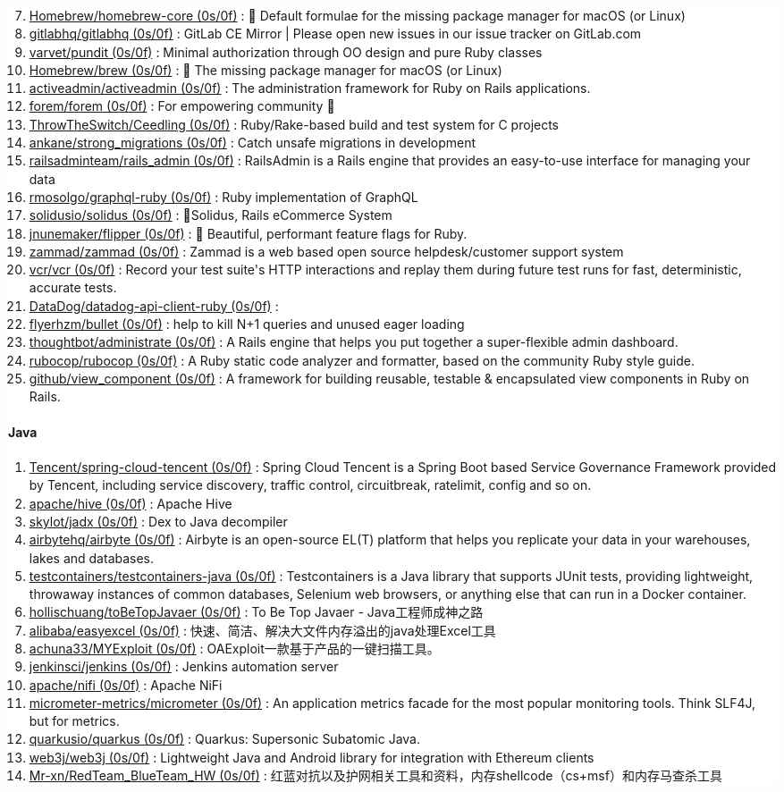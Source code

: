 7. [Homebrew/homebrew-core (0s/0f)](https://github.com/Homebrew/homebrew-core) : 🍻 Default formulae for the missing package manager for macOS (or Linux)
8. [gitlabhq/gitlabhq (0s/0f)](https://github.com/gitlabhq/gitlabhq) : GitLab CE Mirror | Please open new issues in our issue tracker on GitLab.com
9. [varvet/pundit (0s/0f)](https://github.com/varvet/pundit) : Minimal authorization through OO design and pure Ruby classes
10. [Homebrew/brew (0s/0f)](https://github.com/Homebrew/brew) : 🍺 The missing package manager for macOS (or Linux)
11. [activeadmin/activeadmin (0s/0f)](https://github.com/activeadmin/activeadmin) : The administration framework for Ruby on Rails applications.
12. [forem/forem (0s/0f)](https://github.com/forem/forem) : For empowering community 🌱
13. [ThrowTheSwitch/Ceedling (0s/0f)](https://github.com/ThrowTheSwitch/Ceedling) : Ruby/Rake-based build and test system for C projects
14. [ankane/strong_migrations (0s/0f)](https://github.com/ankane/strong_migrations) : Catch unsafe migrations in development
15. [railsadminteam/rails_admin (0s/0f)](https://github.com/railsadminteam/rails_admin) : RailsAdmin is a Rails engine that provides an easy-to-use interface for managing your data
16. [rmosolgo/graphql-ruby (0s/0f)](https://github.com/rmosolgo/graphql-ruby) : Ruby implementation of GraphQL
17. [solidusio/solidus (0s/0f)](https://github.com/solidusio/solidus) : 🛒Solidus, Rails eCommerce System
18. [jnunemaker/flipper (0s/0f)](https://github.com/jnunemaker/flipper) : 🐬 Beautiful, performant feature flags for Ruby.
19. [zammad/zammad (0s/0f)](https://github.com/zammad/zammad) : Zammad is a web based open source helpdesk/customer support system
20. [vcr/vcr (0s/0f)](https://github.com/vcr/vcr) : Record your test suite's HTTP interactions and replay them during future test runs for fast, deterministic, accurate tests.
21. [DataDog/datadog-api-client-ruby (0s/0f)](https://github.com/DataDog/datadog-api-client-ruby) : 
22. [flyerhzm/bullet (0s/0f)](https://github.com/flyerhzm/bullet) : help to kill N+1 queries and unused eager loading
23. [thoughtbot/administrate (0s/0f)](https://github.com/thoughtbot/administrate) : A Rails engine that helps you put together a super-flexible admin dashboard.
24. [rubocop/rubocop (0s/0f)](https://github.com/rubocop/rubocop) : A Ruby static code analyzer and formatter, based on the community Ruby style guide.
25. [github/view_component (0s/0f)](https://github.com/github/view_component) : A framework for building reusable, testable & encapsulated view components in Ruby on Rails.

#### Java
1. [Tencent/spring-cloud-tencent (0s/0f)](https://github.com/Tencent/spring-cloud-tencent) : Spring Cloud Tencent is a Spring Boot based Service Governance Framework provided by Tencent, including service discovery, traffic control, circuitbreak, ratelimit, config and so on.
2. [apache/hive (0s/0f)](https://github.com/apache/hive) : Apache Hive
3. [skylot/jadx (0s/0f)](https://github.com/skylot/jadx) : Dex to Java decompiler
4. [airbytehq/airbyte (0s/0f)](https://github.com/airbytehq/airbyte) : Airbyte is an open-source EL(T) platform that helps you replicate your data in your warehouses, lakes and databases.
5. [testcontainers/testcontainers-java (0s/0f)](https://github.com/testcontainers/testcontainers-java) : Testcontainers is a Java library that supports JUnit tests, providing lightweight, throwaway instances of common databases, Selenium web browsers, or anything else that can run in a Docker container.
6. [hollischuang/toBeTopJavaer (0s/0f)](https://github.com/hollischuang/toBeTopJavaer) : To Be Top Javaer - Java工程师成神之路
7. [alibaba/easyexcel (0s/0f)](https://github.com/alibaba/easyexcel) : 快速、简洁、解决大文件内存溢出的java处理Excel工具
8. [achuna33/MYExploit (0s/0f)](https://github.com/achuna33/MYExploit) : OAExploit一款基于产品的一键扫描工具。
9. [jenkinsci/jenkins (0s/0f)](https://github.com/jenkinsci/jenkins) : Jenkins automation server
10. [apache/nifi (0s/0f)](https://github.com/apache/nifi) : Apache NiFi
11. [micrometer-metrics/micrometer (0s/0f)](https://github.com/micrometer-metrics/micrometer) : An application metrics facade for the most popular monitoring tools. Think SLF4J, but for metrics.
12. [quarkusio/quarkus (0s/0f)](https://github.com/quarkusio/quarkus) : Quarkus: Supersonic Subatomic Java.
13. [web3j/web3j (0s/0f)](https://github.com/web3j/web3j) : Lightweight Java and Android library for integration with Ethereum clients
14. [Mr-xn/RedTeam_BlueTeam_HW (0s/0f)](https://github.com/Mr-xn/RedTeam_BlueTeam_HW) : 红蓝对抗以及护网相关工具和资料，内存shellcode（cs+msf）和内存马查杀工具